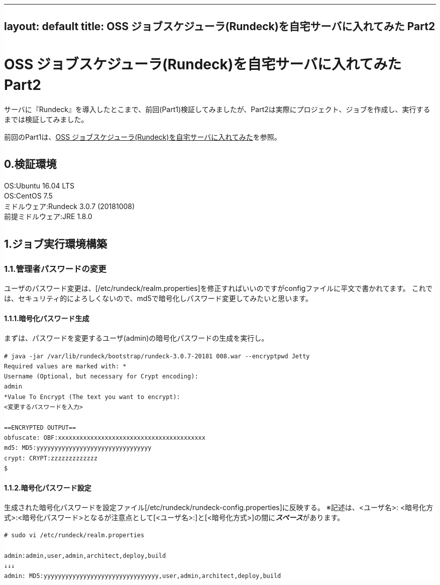 
---
layout: default
title: OSS ジョブスケジューラ(Rundeck)を自宅サーバに入れてみた Part2
---

# OSS ジョブスケジューラ(Rundeck)を自宅サーバに入れてみた Part2

サーバに『Rundeck』を導入したとこまで、前回(Part1)検証してみましたが、Part2は実際にプロジェクト、ジョブを作成し、実行するまでは検証してみました。

前回のPart1は、[OSS ジョブスケジューラ(Rundeck)を自宅サーバに入れてみた](https://qiita.com/legitwhiz/items/d3402d3c8bcb0bbed8eb)を参照。

## 0.検証環境

OS:Ubuntu 16.04 LTS  
OS:CentOS 7.5  
ミドルウェア:Rundeck 3.0.7 (20181008)  
前提ミドルウェア:JRE 1.8.0  

## 1.ジョブ実行環境構築

### 1.1.管理者パスワードの変更

ユーザのパスワード変更は、[/etc/rundeck/realm.properties]を修正すればいいのですがconfigファイルに平文で書かれてます。
これでは、セキュリティ的によろしくないので、md5で暗号化しパスワード変更してみたいと思います。

#### 1.1.1.暗号化パスワード生成

まずは、パスワードを変更するユーザ(admin)の暗号化パスワードの生成を実行し。

```
# java -jar /var/lib/rundeck/bootstrap/rundeck-3.0.7-20181 008.war --encryptpwd Jetty
Required values are marked with: * 
Username (Optional, but necessary for Crypt encoding):
admin
*Value To Encrypt (The text you want to encrypt):
<変更するパスワードを入力>

==ENCRYPTED OUTPUT==
obfuscate: OBF:xxxxxxxxxxxxxxxxxxxxxxxxxxxxxxxxxxxxxxxxx
md5: MD5:yyyyyyyyyyyyyyyyyyyyyyyyyyyyyyyy
crypt: CRYPT:zzzzzzzzzzzzz
$ 
```

#### 1.1.2.暗号化パスワード設定

生成された暗号化パスワードを設定ファイル[/etc/rundeck/rundeck-config.properties]に反映する。
※記述は、<ユーザ名>: <暗号化方式>:<暗号化パスワード>となるが注意点として[<ユーザ名>:]と[<暗号化方式>]の間に***スペース***があります。

```
# sudo vi /etc/rundeck/realm.properties

admin:admin,user,admin,architect,deploy,build
↓↓↓
admin: MD5:yyyyyyyyyyyyyyyyyyyyyyyyyyyyyyyy,user,admin,architect,deploy,build
```
